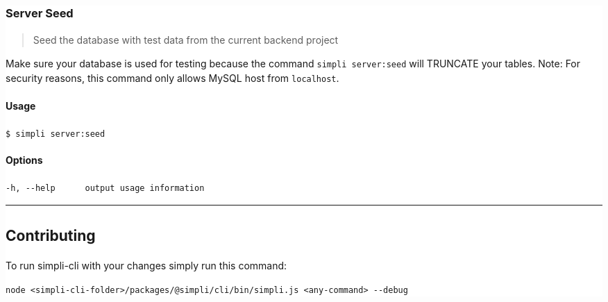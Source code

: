
### Server Seed

> Seed the database with test data from the current backend project

Make sure your database is used for testing because the command `simpli server:seed` will TRUNCATE your tables.
Note: For security reasons, this command only allows MySQL host from `localhost`.

#### Usage

```sh
$ simpli server:seed
```

#### Options

```
-h, --help		output usage information
```

---

## Contributing

To run simpli-cli with your changes simply run this command:
```
node <simpli-cli-folder>/packages/@simpli/cli/bin/simpli.js <any-command> --debug
```
